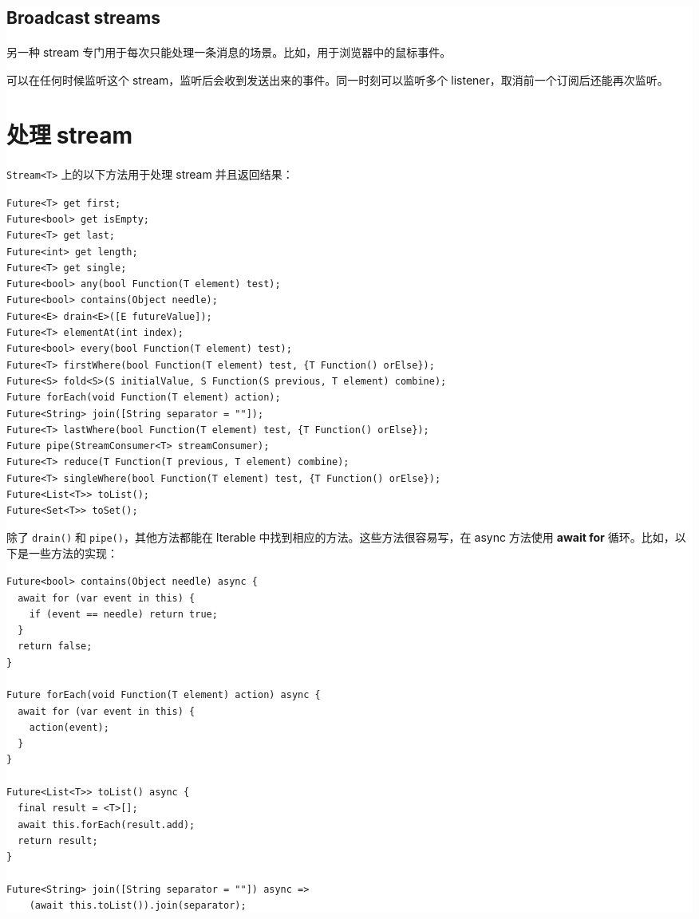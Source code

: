 ## Broadcast streams

另一种 stream 专门用于每次只能处理一条消息的场景。比如，用于浏览器中的鼠标事件。

可以在任何时候监听这个 stream，监听后会收到发送出来的事件。同一时刻可以监听多个 listener，取消前一个订阅后还能再次监听。

# 处理 stream

`Stream<T>` 上的以下方法用于处理 stream 并且返回结果：

```
Future<T> get first;
Future<bool> get isEmpty;
Future<T> get last;
Future<int> get length;
Future<T> get single;
Future<bool> any(bool Function(T element) test);
Future<bool> contains(Object needle);
Future<E> drain<E>([E futureValue]);
Future<T> elementAt(int index);
Future<bool> every(bool Function(T element) test);
Future<T> firstWhere(bool Function(T element) test, {T Function() orElse});
Future<S> fold<S>(S initialValue, S Function(S previous, T element) combine);
Future forEach(void Function(T element) action);
Future<String> join([String separator = ""]);
Future<T> lastWhere(bool Function(T element) test, {T Function() orElse});
Future pipe(StreamConsumer<T> streamConsumer);
Future<T> reduce(T Function(T previous, T element) combine);
Future<T> singleWhere(bool Function(T element) test, {T Function() orElse});
Future<List<T>> toList();
Future<Set<T>> toSet();
```

除了 `drain()` 和 `pipe()`，其他方法都能在 Iterable 中找到相应的方法。这些方法很容易写，在 async 方法使用 **await for** 循环。比如，以下是一些方法的实现：

```
Future<bool> contains(Object needle) async {
  await for (var event in this) {
    if (event == needle) return true;
  }
  return false;
}

Future forEach(void Function(T element) action) async {
  await for (var event in this) {
    action(event);
  }
}

Future<List<T>> toList() async {
  final result = <T>[];
  await this.forEach(result.add);
  return result;
}

Future<String> join([String separator = ""]) async =>
    (await this.toList()).join(separator);
```
